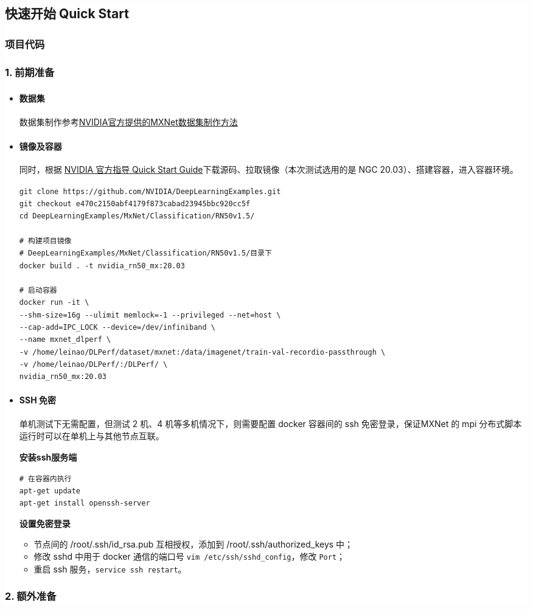 

## 快速开始 Quick Start

### 项目代码

### 1. 前期准备

- #### 数据集

  数据集制作参考[NVIDIA官方提供的MXNet数据集制作方法](https://github.com/NVIDIA/DeepLearningExamples/tree/e470c2150abf4179f873cabad23945bbc920cc5f/MxNet/Classification/RN50v1.5#getting-the-data)

- #### 镜像及容器

  同时，根据 [NVIDIA 官方指导 Quick Start Guide](https://github.com/NVIDIA/DeepLearningExamples/tree/e470c2150abf4179f873cabad23945bbc920cc5f/MxNet/Classification/RN50v1.5#getting-the-data)下载源码、拉取镜像（本次测试选用的是 NGC 20.03）、搭建容器，进入容器环境。

  ```shell
  git clone https://github.com/NVIDIA/DeepLearningExamples.git
  git checkout e470c2150abf4179f873cabad23945bbc920cc5f
  cd DeepLearningExamples/MxNet/Classification/RN50v1.5/
  
  # 构建项目镜像 
  # DeepLearningExamples/MxNet/Classification/RN50v1.5/目录下
  docker build . -t nvidia_rn50_mx:20.03
  
  # 启动容器
  docker run -it \
  --shm-size=16g --ulimit memlock=-1 --privileged --net=host \
  --cap-add=IPC_LOCK --device=/dev/infiniband \
  --name mxnet_dlperf \
  -v /home/leinao/DLPerf/dataset/mxnet:/data/imagenet/train-val-recordio-passthrough \
  -v /home/leinao/DLPerf/:/DLPerf/ \
  nvidia_rn50_mx:20.03
  ```

- #### SSH 免密

  单机测试下无需配置，但测试 2 机、4 机等多机情况下，则需要配置 docker 容器间的 ssh 免密登录，保证MXNet 的 mpi 分布式脚本运行时可以在单机上与其他节点互联。

   **安装ssh服务端**

  ```shell
  # 在容器内执行
  apt-get update
  apt-get install openssh-server
  ```

  **设置免密登录**

  - 节点间的 /root/.ssh/id_rsa.pub 互相授权，添加到 /root/.ssh/authorized_keys 中；
  - 修改 sshd 中用于 docker 通信的端口号 `vim /etc/ssh/sshd_config`，修改 `Port`；
  - 重启 ssh 服务，`service ssh restart`。

### 2. 额外准备
